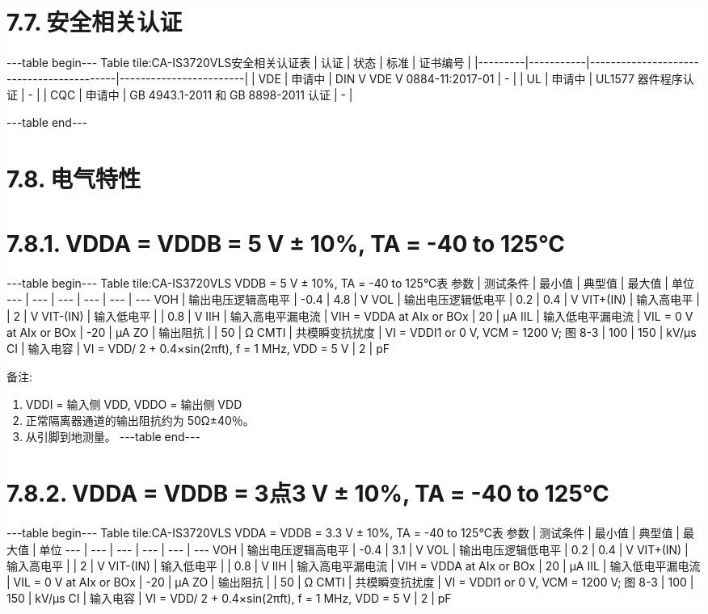 
# 7.7. 安全相关认证
---table begin---
Table tile:CA-IS3720VLS安全相关认证表
| 认证    | 状态      | 标准                                     | 证书编号               |
|---------|-----------|------------------------------------------|------------------------|
| VDE     | 申请中    | DIN V VDE V 0884-11:2017-01              | -                      |
| UL      | 申请中    | UL1577 器件程序认证                     | -                      |
| CQC     | 申请中    | GB 4943.1-2011 和 GB 8898-2011 认证     | -                      |

---table end---


# 7.8. 电气特性
# 7.8.1. VDDA = VDDB = 5 V ± 10%, TA = -40 to 125°C
---table begin---
Table tile:CA-IS3720VLS VDDB = 5 V ± 10%, TA = -40 to 125°C表
参数 | 测试条件 | 最小值 | 典型值 | 最大值 | 单位
--- | --- | --- | --- | --- | ---
VOH | 输出电压逻辑高电平 | -0.4 | 4.8 | V
VOL | 输出电压逻辑低电平 | 0.2 | 0.4 | V
VIT+(IN) | 输入高电平 | | 2 | V
VIT-(IN) | 输入低电平 | | 0.8 | V
IIH | 输入高电平漏电流 | VIH = VDDA at AIx or BOx | 20 | µA
IIL | 输入低电平漏电流 | VIL = 0 V at AIx or BOx | -20 | µA
ZO | 输出阻抗 | | 50 | Ω
CMTI | 共模瞬变抗扰度 | VI = VDDI1 or 0 V, VCM = 1200 V; 图 8-3 | 100 | 150 | kV/µs
CI | 输入电容 | VI = VDD/ 2 + 0.4×sin(2πft), f = 1 MHz, VDD = 5 V | 2 | pF

备注:
1. VDDI = 输入侧 VDD, VDDO = 输出侧 VDD
2. 正常隔离器通道的输出阻抗约为 50Ω±40％。
3. 从引脚到地测量。
---table end---

#  7.8.2. VDDA = VDDB = 3点3 V ± 10%, TA = -40 to 125°C
---table begin---
Table tile:CA-IS3720VLS VDDA = VDDB = 3.3 V ± 10%, TA = -40 to 125°C表
参数 | 测试条件 | 最小值 | 典型值 | 最大值 | 单位
--- | --- | --- | --- | --- | ---
VOH | 输出电压逻辑高电平 | -0.4 | 3.1 | V
VOL | 输出电压逻辑低电平 | 0.2 | 0.4 | V
VIT+(IN) | 输入高电平 | | 2 | V
VIT-(IN) | 输入低电平 | | 0.8 | V
IIH | 输入高电平漏电流 | VIH = VDDA at AIx or BOx | 20 | µA
IIL | 输入低电平漏电流 | VIL = 0 V at AIx or BOx | -20 | µA
ZO | 输出阻抗 | | 50 | Ω
CMTI | 共模瞬变抗扰度 | VI = VDDI1 or 0 V, VCM = 1200 V; 图 8-3 | 100 | 150 | kV/µs
CI | 输入电容 | VI = VDD/ 2 + 0.4×sin(2πft), f = 1 MHz, VDD = 5 V | 2 | pF
